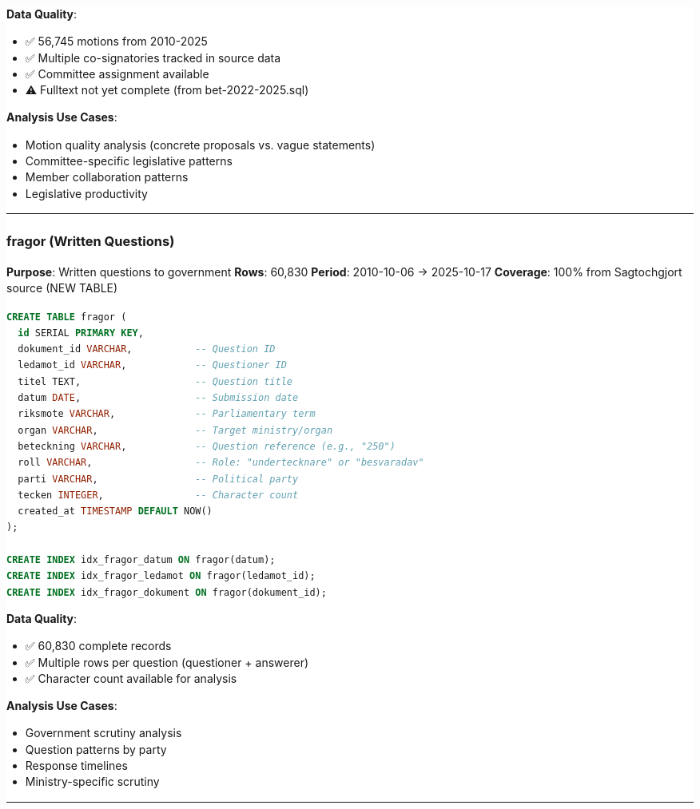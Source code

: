 **Data Quality**:
- ✅ 56,745 motions from 2010-2025
- ✅ Multiple co-signatories tracked in source data
- ✅ Committee assignment available
- ⚠️ Fulltext not yet complete (from bet-2022-2025.sql)

**Analysis Use Cases**:
- Motion quality analysis (concrete proposals vs. vague statements)
- Committee-specific legislative patterns
- Member collaboration patterns
- Legislative productivity

---

### fragor (Written Questions)
**Purpose**: Written questions to government
**Rows**: 60,830
**Period**: 2010-10-06 → 2025-10-17
**Coverage**: 100% from Sagtochgjort source (NEW TABLE)

```sql
CREATE TABLE fragor (
  id SERIAL PRIMARY KEY,
  dokument_id VARCHAR,           -- Question ID
  ledamot_id VARCHAR,            -- Questioner ID
  titel TEXT,                    -- Question title
  datum DATE,                    -- Submission date
  riksmote VARCHAR,              -- Parliamentary term
  organ VARCHAR,                 -- Target ministry/organ
  beteckning VARCHAR,            -- Question reference (e.g., "250")
  roll VARCHAR,                  -- Role: "undertecknare" or "besvaradav"
  parti VARCHAR,                 -- Political party
  tecken INTEGER,                -- Character count
  created_at TIMESTAMP DEFAULT NOW()
);

CREATE INDEX idx_fragor_datum ON fragor(datum);
CREATE INDEX idx_fragor_ledamot ON fragor(ledamot_id);
CREATE INDEX idx_fragor_dokument ON fragor(dokument_id);
```

**Data Quality**:
- ✅ 60,830 complete records
- ✅ Multiple rows per question (questioner + answerer)
- ✅ Character count available for analysis

**Analysis Use Cases**:
- Government scrutiny analysis
- Question patterns by party
- Response timelines
- Ministry-specific scrutiny

---
